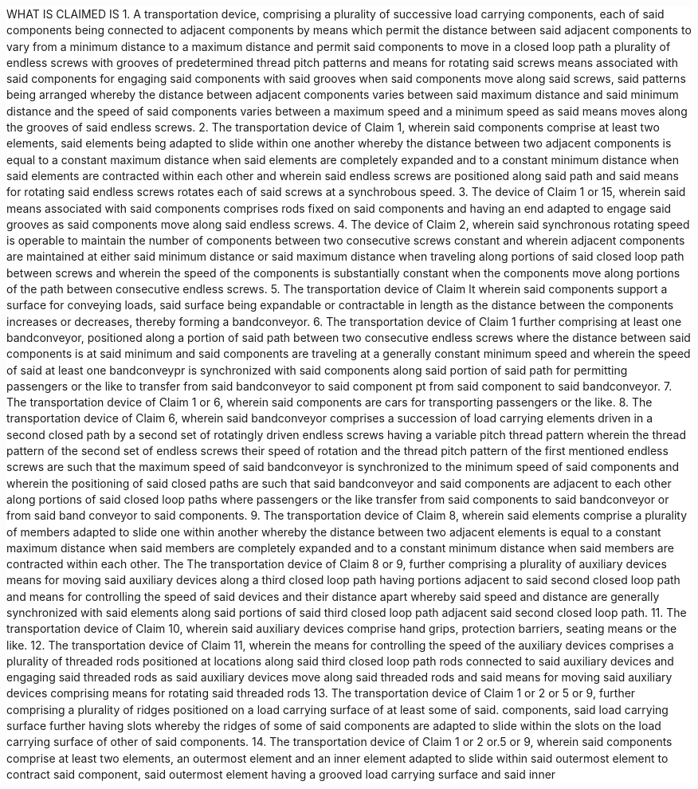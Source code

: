 WHAT IS CLAIMED IS 1. A transportation device, comprising a plurality of successive load carrying components, each of said components being connected to adjacent components by means which permit the distance between said adjacent components to vary from a minimum distance to a maximum distance and permit said components to move in a closed loop path a plurality of endless screws with grooves of predetermined thread pitch patterns and means for rotating said screws means associated with said components for engaging said components with said grooves when said components move along said screws, said patterns being arranged whereby the distance between adjacent components varies between said maximum distance and said minimum distance and the speed of said components varies between a maximum speed and a minimum speed as said means moves along the grooves of said endless screws. 2. The transportation device of Claim 1, wherein said components comprise at least two elements, said elements being adapted to slide within one another whereby the distance between two adjacent components is equal to a constant maximum distance when said elements are completely expanded and to a constant minimum distance when said elements are contracted within each other and wherein said endless screws are positioned along said path and said means for rotating said endless screws rotates each of said screws at a synchrobous speed. 3. The device of Claim 1 or 15, wherein said means associated with said components comprises rods fixed on said components and having an end adapted to engage said grooves as said components move along said endless screws. 4. The device of Claim 2, wherein said synchronous rotating speed is operable to maintain the number of components between two consecutive screws constant and wherein adjacent components are maintained at either said minimum distance or said maximum distance when traveling along portions of said closed loop path between screws and wherein the speed of the components is substantially constant when the components move along portions of the path between consecutive endless screws. 5. The transportation device of Claim lt wherein said components support a surface for conveying loads, said surface being expandable or contractable in length as the distance between the components increases or decreases, thereby forming a bandconveyor. 6. The transportation device of Claim 1 further comprising at least one bandconveyor, positioned along a portion of said path between two consecutive endless screws where the distance between said components is at said minimum and said components are traveling at a generally constant minimum speed and wherein the speed of said at least one bandconveypr is synchronized with said components along said portion of said path for permitting passengers or the like to transfer from said bandconveyor to said component pt from said component to said bandconveyor. 7. The transportation device of Claim 1 or 6, wherein said components are cars for transporting passengers or the like. 8. The transportation device of Claim 6, wherein said bandconveyor comprises a succession of load carrying elements driven in a second closed path by a second set of rotatingly driven endless screws having a variable pitch thread pattern wherein the thread pattern of the second set of endless screws their speed of rotation and the thread pitch pattern of the first mentioned endless screws are such that the maximum speed of said bandconveyor is synchronized to the minimum speed of said components and wherein the positioning of said closed paths are such that said bandconveyor and said components are adjacent to each other along portions of said closed loop paths where passengers or the like transfer from said components to said bandconveyor or from said band conveyor to said components. 9. The transportation device of Claim 8, wherein said elements comprise a plurality of members adapted to slide one within another whereby the distance between two adjacent elements is equal to a constant maximum distance when said members are completely expanded and to a constant minimum distance when said members are contracted within each other. The The transportation device of Claim 8 or 9, further comprising a plurality of auxiliary devices means for moving said auxiliary devices along a third closed loop path having portions adjacent to said second closed loop path and means for controlling the speed of said devices and their distance apart whereby said speed and distance are generally synchronized with said elements along said portions of said third closed loop path adjacent said second closed loop path. 11. The transportation device of Claim 10, wherein said auxiliary devices comprise hand grips, protection barriers, seating means or the like. 12. The transportation device of Claim 11, wherein the means for controlling the speed of the auxiliary devices comprises a plurality of threaded rods positioned at locations along said third closed loop path rods connected to said auxiliary devices and engaging said threaded rods as said auxiliary devices move along said threaded rods and said means for moving said auxiliary devices comprising means for rotating said threaded rods 13. The transportation device of Claim 1 or 2 or 5 or 9, further comprising a plurality of ridges positioned on a load carrying surface of at least some of said. components, said load carrying surface further having slots whereby the ridges of some of said components are adapted to slide within the slots on the load carrying surface of other of said components. 14. The transportation device of Claim 1 or 2 or.5 or 9, wherein said components comprise at least two elements, an outermost element and an inner element adapted to slide within said outermost element to contract said component, said outermost element having a grooved load carrying surface and said inner
